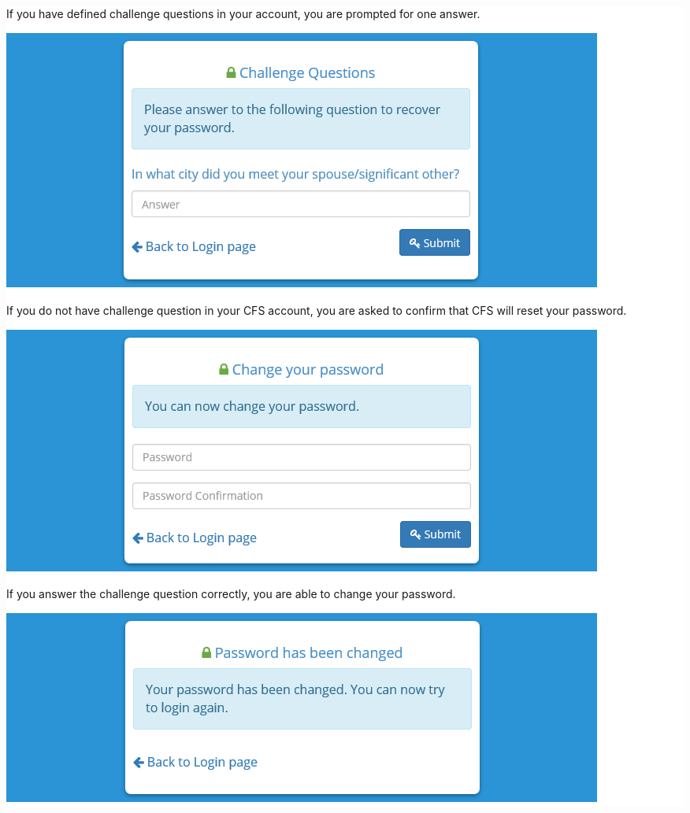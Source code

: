 If you have defined challenge questions in your account, you are prompted for one answer.

![](media/portal-user-12.png)

If you do not have challenge question in your CFS account, you are asked to confirm that CFS will reset your password.

![](media/portal-user-13.png)

If you answer the challenge question correctly, you are able to change your password.

![](media/portal-user-14.png)
